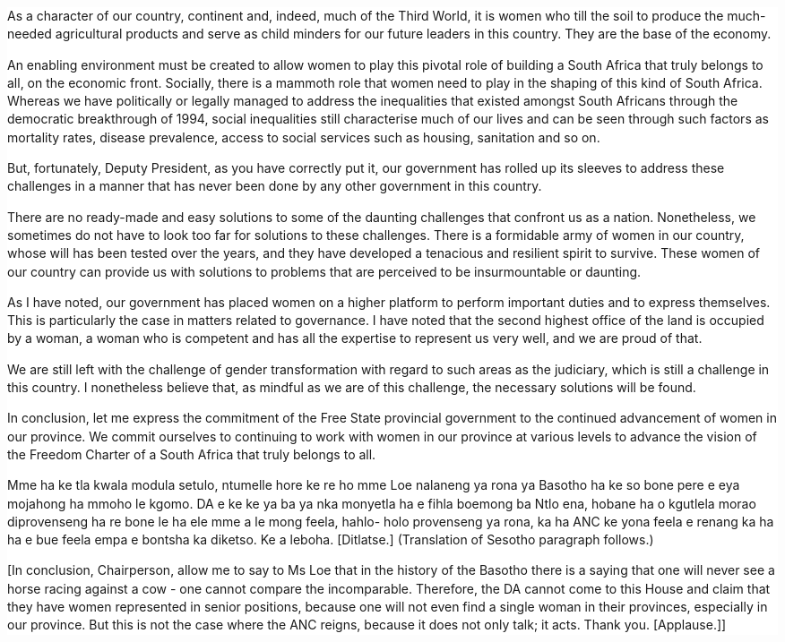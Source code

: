 As a character of our country, continent and,  indeed,  much  of  the  Third
World,  it  is  women  who  till  the  soil  to  produce   the   much-needed
agricultural products and serve as child minders for our future  leaders  in
this country. They are the base of the economy.

An enabling environment must be created to allow women to play this pivotal
role of building a South Africa that truly belongs to all, on the economic
front. Socially, there is a mammoth role that women need to play in the
shaping of this kind of South Africa. Whereas we have politically or
legally managed to address the inequalities that existed amongst South
Africans through the democratic breakthrough of 1994, social inequalities
still characterise much of our lives and can be seen through such factors
as mortality rates, disease prevalence, access to social services such as
housing, sanitation and so on.

But, fortunately, Deputy President, as you have correctly put it, our
government has rolled up its sleeves to address these challenges in a
manner that has never been done by any other government in this country.

There are no ready-made and easy solutions to some of the daunting
challenges that confront us as a nation. Nonetheless, we sometimes do not
have to look too far for solutions to these challenges. There is a
formidable army of women in our country, whose will has been tested over
the years, and they have developed a tenacious and resilient spirit to
survive. These women of our country can provide us with solutions to
problems that are perceived to be insurmountable or daunting.

As I have noted, our government has placed women on a higher platform to
perform important duties and to express themselves. This is particularly
the case in matters related to governance. I have noted that the second
highest office of the land is occupied by a woman, a woman who is competent
and has all the expertise to represent us very well, and we are proud of
that.

We are still left with the challenge of gender transformation with regard
to such areas as the judiciary, which is still a challenge in this country.
I nonetheless believe that, as mindful as we are of this challenge, the
necessary solutions will be found.

In conclusion, let me express the commitment of the Free State provincial
government to the continued advancement of women in our province. We commit
ourselves to continuing to work with women in our province at various
levels to advance the vision of the Freedom Charter of a South Africa that
truly belongs to all.

Mme ha ke tla kwala modula setulo, ntumelle hore ke re ho mme Loe nalaneng
ya rona ya Basotho ha ke so bone pere e eya mojahong ha mmoho le kgomo. DA
e ke ke ya ba ya nka monyetla ha e fihla boemong ba Ntlo ena, hobane ha o
kgutlela morao diprovenseng ha re bone le ha ele mme a le mong feela, hahlo-
holo provenseng ya rona, ka ha ANC ke yona feela e renang ka ha ha e bue
feela empa e bontsha ka diketso. Ke a leboha. [Ditlatse.] (Translation of
Sesotho paragraph follows.)

[In conclusion, Chairperson, allow me to say to Ms Loe that in  the  history
of the Basotho there is a saying that one will  never  see  a  horse  racing
against a cow - one cannot  compare  the  incomparable.  Therefore,  the  DA
cannot come to this House and claim that  they  have  women  represented  in
senior positions, because one will not even find a  single  woman  in  their
provinces, especially in our province. But this is not the  case  where  the
ANC reigns, because it does not only talk; it acts. Thank you. [Applause.]]
